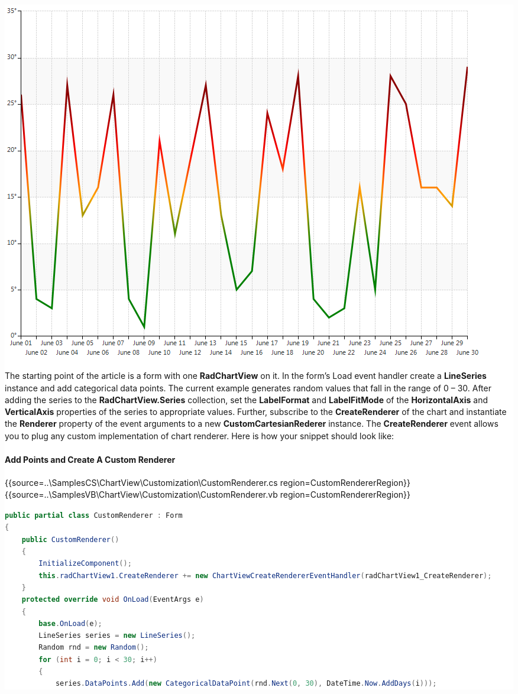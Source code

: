![chartview-customization-custom-rendering 001](images/chartview-customization-custom-rendering001.png)

The starting point of the article is a form with one __RadChartView__ on it. In the form’s Load event handler create a __LineSeries__ instance and add categorical data points. The current example generates random values that fall in the range of 0 – 30. After adding the series to the __RadChartView.Series__ collection, set the __LabelFormat__ and __LabelFitMode__ of the __HorizontalAxis__ and __VerticalAxis__ properties of 
the series to appropriate values. Further, subscribe to the __CreateRenderer__ of the chart and instantiate the __Renderer__ property of the event arguments to a new __CustomCartesianRederer__ instance. The __CreateRenderer__ event allows you to plug any custom implementation of chart renderer. Here is how your snippet should look like: 

#### Add Points and Create A Custom Renderer

{{source=..\SamplesCS\ChartView\Customization\CustomRenderer.cs region=CustomRendererRegion}} 
{{source=..\SamplesVB\ChartView\Customization\CustomRenderer.vb region=CustomRendererRegion}} 

````C#
public partial class CustomRenderer : Form
{
    public CustomRenderer()
    {
        InitializeComponent();
        this.radChartView1.CreateRenderer += new ChartViewCreateRendererEventHandler(radChartView1_CreateRenderer);
    }
    protected override void OnLoad(EventArgs e)
    {
        base.OnLoad(e);
        LineSeries series = new LineSeries();
        Random rnd = new Random();
        for (int i = 0; i < 30; i++)
        {
            series.DataPoints.Add(new CategoricalDataPoint(rnd.Next(0, 30), DateTime.Now.AddDays(i)));
````
